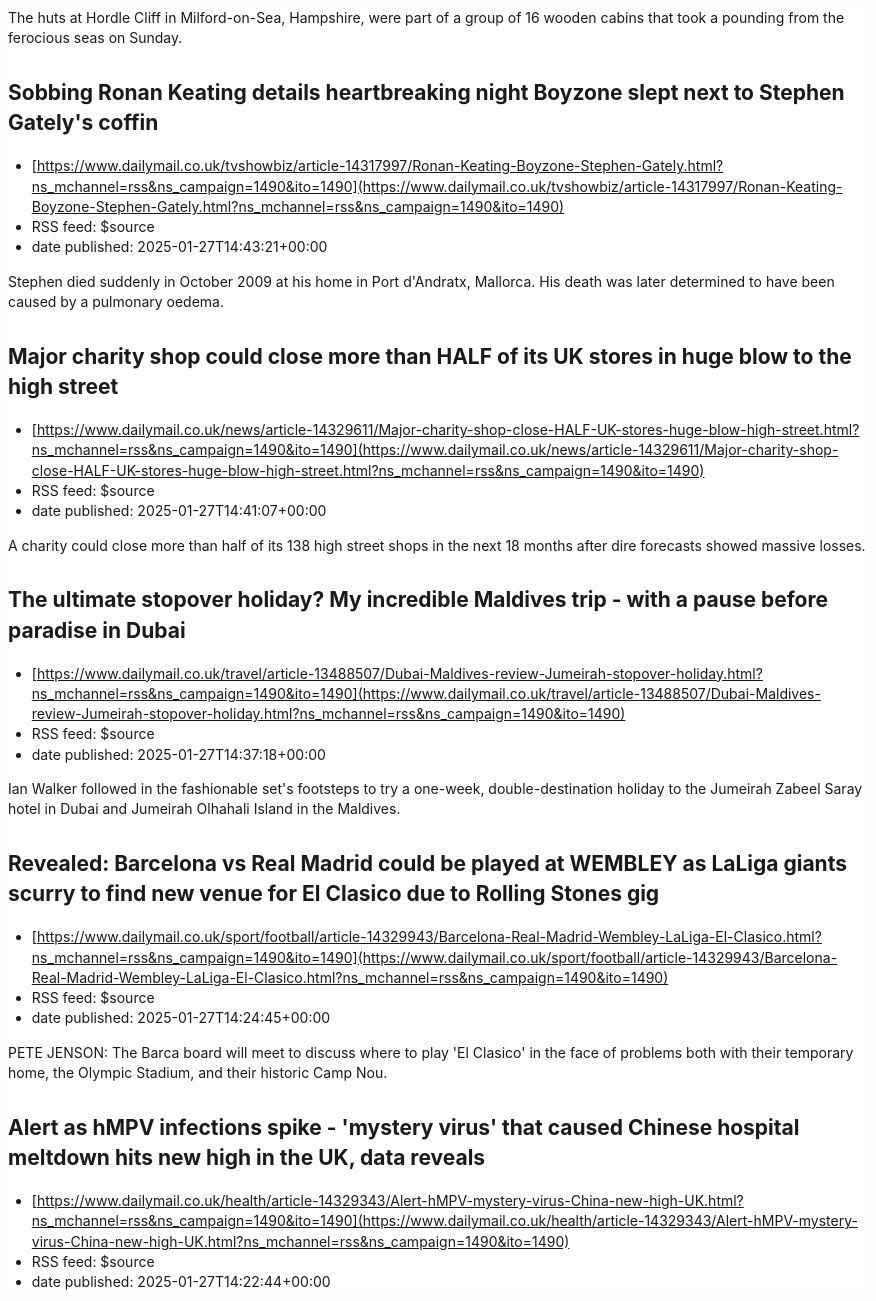 The huts at Hordle Cliff in Milford-on-Sea, Hampshire, were part of a group of 16 wooden cabins that took a pounding from the ferocious seas on Sunday.

## Sobbing Ronan Keating details heartbreaking night Boyzone slept next to Stephen Gately's coffin
 - [https://www.dailymail.co.uk/tvshowbiz/article-14317997/Ronan-Keating-Boyzone-Stephen-Gately.html?ns_mchannel=rss&ns_campaign=1490&ito=1490](https://www.dailymail.co.uk/tvshowbiz/article-14317997/Ronan-Keating-Boyzone-Stephen-Gately.html?ns_mchannel=rss&ns_campaign=1490&ito=1490)
 - RSS feed: $source
 - date published: 2025-01-27T14:43:21+00:00

Stephen died suddenly in October 2009 at his home in Port d'Andratx, Mallorca. His death was later determined to have been caused by a pulmonary oedema.

## Major charity shop could close more than HALF of its UK stores in huge blow to the high street
 - [https://www.dailymail.co.uk/news/article-14329611/Major-charity-shop-close-HALF-UK-stores-huge-blow-high-street.html?ns_mchannel=rss&ns_campaign=1490&ito=1490](https://www.dailymail.co.uk/news/article-14329611/Major-charity-shop-close-HALF-UK-stores-huge-blow-high-street.html?ns_mchannel=rss&ns_campaign=1490&ito=1490)
 - RSS feed: $source
 - date published: 2025-01-27T14:41:07+00:00

A charity could close more than half of its 138 high street shops in the next 18 months after dire forecasts showed massive losses.

## The ultimate stopover holiday? My incredible Maldives trip - with a pause before paradise in Dubai
 - [https://www.dailymail.co.uk/travel/article-13488507/Dubai-Maldives-review-Jumeirah-stopover-holiday.html?ns_mchannel=rss&ns_campaign=1490&ito=1490](https://www.dailymail.co.uk/travel/article-13488507/Dubai-Maldives-review-Jumeirah-stopover-holiday.html?ns_mchannel=rss&ns_campaign=1490&ito=1490)
 - RSS feed: $source
 - date published: 2025-01-27T14:37:18+00:00

Ian Walker followed in the fashionable set's footsteps to try a one-week, double-destination holiday to the Jumeirah Zabeel Saray hotel in Dubai and Jumeirah Olhahali Island in the Maldives.

## Revealed: Barcelona vs Real Madrid could be played at WEMBLEY as LaLiga giants scurry to find new venue for El Clasico due to Rolling Stones gig
 - [https://www.dailymail.co.uk/sport/football/article-14329943/Barcelona-Real-Madrid-Wembley-LaLiga-El-Clasico.html?ns_mchannel=rss&ns_campaign=1490&ito=1490](https://www.dailymail.co.uk/sport/football/article-14329943/Barcelona-Real-Madrid-Wembley-LaLiga-El-Clasico.html?ns_mchannel=rss&ns_campaign=1490&ito=1490)
 - RSS feed: $source
 - date published: 2025-01-27T14:24:45+00:00

PETE JENSON: The Barca board will meet to discuss where to play 'El Clasico' in the face of problems both with their temporary home, the Olympic Stadium, and their historic Camp Nou.

## Alert as hMPV infections spike - 'mystery virus' that caused Chinese hospital meltdown hits new high in the UK, data reveals
 - [https://www.dailymail.co.uk/health/article-14329343/Alert-hMPV-mystery-virus-China-new-high-UK.html?ns_mchannel=rss&ns_campaign=1490&ito=1490](https://www.dailymail.co.uk/health/article-14329343/Alert-hMPV-mystery-virus-China-new-high-UK.html?ns_mchannel=rss&ns_campaign=1490&ito=1490)
 - RSS feed: $source
 - date published: 2025-01-27T14:22:44+00:00
